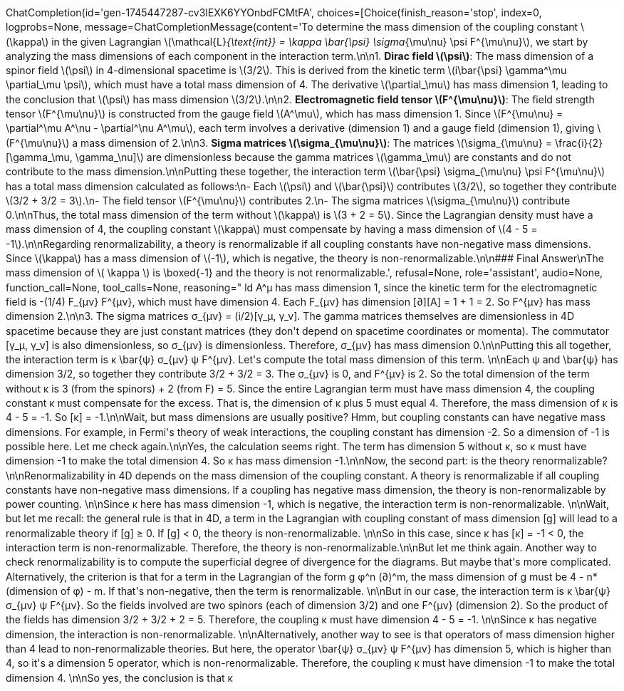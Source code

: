 ChatCompletion(id='gen-1745447287-cv3lEXK6YYOnbdFCMtFA',
choices=[Choice(finish_reason='stop', index=0, logprobs=None, message=ChatCompletionMessage(content='To determine the mass dimension of the coupling constant \\(\\kappa\\) in the given Lagrangian \\(\\mathcal{L}_{\\text{int}} = \\kappa \\bar{\\psi} \\sigma_{\\mu\\nu} \\psi F^{\\mu\\nu}\\), we start by analyzing the mass dimensions of each component in the interaction term.\n\n1. **Dirac field \\(\\psi\\)**: The mass dimension of a spinor field \\(\\psi\\) in 4-dimensional spacetime is \\(3/2\\). This is derived from the kinetic term \\(i\\bar{\\psi} \\gamma^\\mu \\partial_\\mu \\psi\\), which must have a total mass dimension of 4. The derivative \\(\\partial_\\mu\\) has mass dimension 1, leading to the conclusion that \\(\\psi\\) has mass dimension \\(3/2\\).\n\n2. **Electromagnetic field tensor \\(F^{\\mu\\nu}\\)**: The field strength tensor \\(F^{\\mu\\nu}\\) is constructed from the gauge field \\(A^\\mu\\), which has mass dimension 1. Since \\(F^{\\mu\\nu} = \\partial^\\mu A^\\nu - \\partial^\\nu A^\\mu\\), each term involves a derivative (dimension 1) and a gauge field (dimension 1), giving \\(F^{\\mu\\nu}\\) a mass dimension of 2.\n\n3. **Sigma matrices \\(\\sigma_{\\mu\\nu}\\)**: The matrices \\(\\sigma_{\\mu\\nu} = \\frac{i}{2}[\\gamma_\\mu, \\gamma_\\nu]\\) are dimensionless because the gamma matrices \\(\\gamma_\\mu\\) are constants and do not contribute to the mass dimension.\n\nPutting these together, the interaction term \\(\\bar{\\psi} \\sigma_{\\mu\\nu} \\psi F^{\\mu\\nu}\\) has a total mass dimension calculated as follows:\n- Each \\(\\psi\\) and \\(\\bar{\\psi}\\) contributes \\(3/2\\), so together they contribute \\(3/2 + 3/2 = 3\\).\n- The field tensor \\(F^{\\mu\\nu}\\) contributes 2.\n- The sigma matrices \\(\\sigma_{\\mu\\nu}\\) contribute 0.\n\nThus, the total mass dimension of the term without \\(\\kappa\\) is \\(3 + 2 = 5\\). Since the Lagrangian density must have a mass dimension of 4, the coupling constant \\(\\kappa\\) must compensate by having a mass dimension of \\(4 - 5 = -1\\).\n\nRegarding renormalizability, a theory is renormalizable if all coupling constants have non-negative mass dimensions. Since \\(\\kappa\\) has a mass dimension of \\(-1\\), which is negative, the theory is non-renormalizable.\n\n### Final Answer\nThe mass dimension of \\( \\kappa \\) is \\boxed{-1} and the theory is not renormalizable.', refusal=None, role='assistant', audio=None, function_call=None, tool_calls=None, reasoning=" ld A^μ has mass dimension 1, since the kinetic term for the electromagnetic field is -(1/4) F_{μν} F^{μν}, which must have dimension 4. Each F_{μν} has dimension [∂][A] = 1 + 1 = 2. So F^{μν} has mass dimension 2.\n\n3. The sigma matrices σ_{μν} = (i/2)[γ_μ, γ_ν]. The gamma matrices themselves are dimensionless in 4D spacetime because they are just constant matrices (they don't depend on spacetime coordinates or momenta). The commutator [γ_μ, γ_ν] is also dimensionless, so σ_{μν} is dimensionless. Therefore, σ_{μν} has mass dimension 0.\n\nPutting this all together, the interaction term is κ \\bar{ψ} σ_{μν} ψ F^{μν}. Let's compute the total mass dimension of this term. \n\nEach ψ and \\bar{ψ} has dimension 3/2, so together they contribute 3/2 + 3/2 = 3. The σ_{μν} is 0, and F^{μν} is 2. So the total dimension of the term without κ is 3 (from the spinors) + 2 (from F) = 5. Since the entire Lagrangian term must have mass dimension 4, the coupling constant κ must compensate for the excess. That is, the dimension of κ plus 5 must equal 4. Therefore, the mass dimension of κ is 4 - 5 = -1. So [κ] = -1.\n\nWait, but mass dimensions are usually positive? Hmm, but coupling constants can have negative mass dimensions. For example, in Fermi's theory of weak interactions, the coupling constant has dimension -2. So a dimension of -1 is possible here. Let me check again.\n\nYes, the calculation seems right. The term has dimension 5 without κ, so κ must have dimension -1 to make the total dimension 4. So κ has mass dimension -1.\n\nNow, the second part: is the theory renormalizable? \n\nRenormalizability in 4D depends on the mass dimension of the coupling constant. A theory is renormalizable if all coupling constants have non-negative mass dimensions. If a coupling has negative mass dimension, the theory is non-renormalizable by power counting. \n\nSince κ here has mass dimension -1, which is negative, the interaction term is non-renormalizable. \n\nWait, but let me recall: the general rule is that in 4D, a term in the Lagrangian with coupling constant of mass dimension [g] will lead to a renormalizable theory if [g] ≥ 0. If [g] < 0, the theory is non-renormalizable. \n\nSo in this case, since κ has [κ] = -1 < 0, the interaction term is non-renormalizable. Therefore, the theory is non-renormalizable.\n\nBut let me think again. Another way to check renormalizability is to compute the superficial degree of divergence for the diagrams. But maybe that's more complicated. Alternatively, the criterion is that for a term in the Lagrangian of the form g φ^n (∂)^m, the mass dimension of g must be 4 - n*(dimension of φ) - m. If that's non-negative, then the term is renormalizable. \n\nBut in our case, the interaction term is κ \\bar{ψ} σ_{μν} ψ F^{μν}. So the fields involved are two spinors (each of dimension 3/2) and one F^{μν} (dimension 2). So the product of the fields has dimension 3/2 + 3/2 + 2 = 5. Therefore, the coupling κ must have dimension 4 - 5 = -1. \n\nSince κ has negative dimension, the interaction is non-renormalizable. \n\nAlternatively, another way to see is that operators of mass dimension higher than 4 lead to non-renormalizable theories. But here, the operator \\bar{ψ} σ_{μν} ψ F^{μν} has dimension 5, which is higher than 4, so it's a dimension 5 operator, which is non-renormalizable. Therefore, the coupling κ must have dimension -1 to make the total dimension 4. \n\nSo yes, the conclusion is that κ